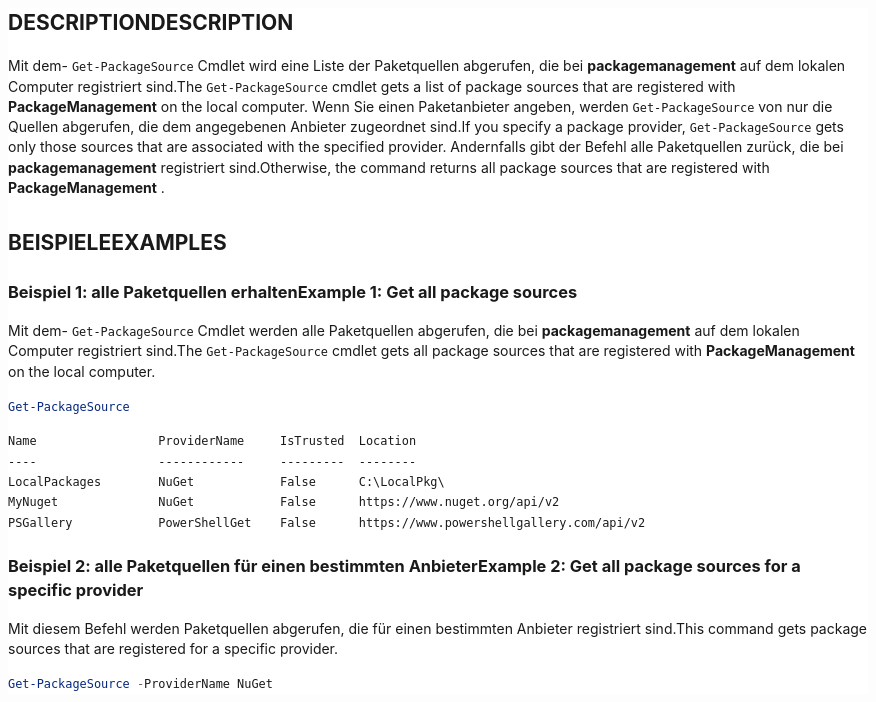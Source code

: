## <span data-ttu-id="d09cd-109">DESCRIPTION</span><span class="sxs-lookup"><span data-stu-id="d09cd-109">DESCRIPTION</span></span>

<span data-ttu-id="d09cd-110">Mit dem- `Get-PackageSource` Cmdlet wird eine Liste der Paketquellen abgerufen, die bei **packagemanagement** auf dem lokalen Computer registriert sind.</span><span class="sxs-lookup"><span data-stu-id="d09cd-110">The `Get-PackageSource` cmdlet gets a list of package sources that are registered with **PackageManagement** on the local computer.</span></span> <span data-ttu-id="d09cd-111">Wenn Sie einen Paketanbieter angeben, werden `Get-PackageSource` von nur die Quellen abgerufen, die dem angegebenen Anbieter zugeordnet sind.</span><span class="sxs-lookup"><span data-stu-id="d09cd-111">If you specify a package provider, `Get-PackageSource` gets only those sources that are associated with the specified provider.</span></span> <span data-ttu-id="d09cd-112">Andernfalls gibt der Befehl alle Paketquellen zurück, die bei **packagemanagement** registriert sind.</span><span class="sxs-lookup"><span data-stu-id="d09cd-112">Otherwise, the command returns all package sources that are registered with **PackageManagement** .</span></span>

## <span data-ttu-id="d09cd-113">BEISPIELE</span><span class="sxs-lookup"><span data-stu-id="d09cd-113">EXAMPLES</span></span>

### <span data-ttu-id="d09cd-114">Beispiel 1: alle Paketquellen erhalten</span><span class="sxs-lookup"><span data-stu-id="d09cd-114">Example 1: Get all package sources</span></span>

<span data-ttu-id="d09cd-115">Mit dem- `Get-PackageSource` Cmdlet werden alle Paketquellen abgerufen, die bei **packagemanagement** auf dem lokalen Computer registriert sind.</span><span class="sxs-lookup"><span data-stu-id="d09cd-115">The `Get-PackageSource` cmdlet gets all package sources that are registered with **PackageManagement** on the local computer.</span></span>

```powershell
Get-PackageSource
```

```Output
Name                 ProviderName     IsTrusted  Location
----                 ------------     ---------  --------
LocalPackages        NuGet            False      C:\LocalPkg\
MyNuget              NuGet            False      https://www.nuget.org/api/v2
PSGallery            PowerShellGet    False      https://www.powershellgallery.com/api/v2
```

### <span data-ttu-id="d09cd-116">Beispiel 2: alle Paketquellen für einen bestimmten Anbieter</span><span class="sxs-lookup"><span data-stu-id="d09cd-116">Example 2: Get all package sources for a specific provider</span></span>

<span data-ttu-id="d09cd-117">Mit diesem Befehl werden Paketquellen abgerufen, die für einen bestimmten Anbieter registriert sind.</span><span class="sxs-lookup"><span data-stu-id="d09cd-117">This command gets package sources that are registered for a specific provider.</span></span>

```powershell
Get-PackageSource -ProviderName NuGet
```
